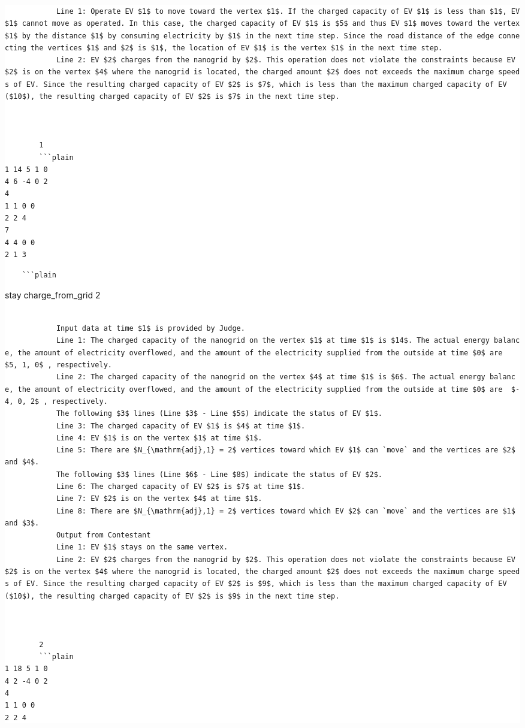 ```
            Line 1: Operate EV $1$ to move toward the vertex $1$. If the charged capacity of EV $1$ is less than $1$, EV $1$ cannot move as operated. In this case, the charged capacity of EV $1$ is $5$ and thus EV $1$ moves toward the vertex $1$ by the distance $1$ by consuming electricity by $1$ in the next time step. Since the road distance of the edge connecting the vertices $1$ and $2$ is $1$, the location of EV $1$ is the vertex $1$ in the next time step.
            Line 2: EV $2$ charges from the nanogrid by $2$. This operation does not violate the constraints because EV $2$ is on the vertex $4$ where the nanogrid is located, the charged amount $2$ does not exceeds the maximum charge speeds of EV. Since the resulting charged capacity of EV $2$ is $7$, which is less than the maximum charged capacity of EV ($10$), the resulting charged capacity of EV $2$ is $7$ in the next time step.
        
    
    
        1
        ```plain
1 14 5 1 0
4 6 -4 0 2
4
1 1 0 0
2 2 4
7
4 4 0 0
2 1 3
```
        ```plain
stay
charge_from_grid 2
```
        
            Input data at time $1$ is provided by Judge.
            Line 1: The charged capacity of the nanogrid on the vertex $1$ at time $1$ is $14$. The actual energy balance, the amount of electricity overflowed, and the amount of the electricity supplied from the outside at time $0$ are  $5, 1, 0$ , respectively.
            Line 2: The charged capacity of the nanogrid on the vertex $4$ at time $1$ is $6$. The actual energy balance, the amount of electricity overflowed, and the amount of the electricity supplied from the outside at time $0$ are  $-4, 0, 2$ , respectively.
            The following $3$ lines (Line $3$ - Line $5$) indicate the status of EV $1$.
            Line 3: The charged capacity of EV $1$ is $4$ at time $1$.
            Line 4: EV $1$ is on the vertex $1$ at time $1$.
            Line 5: There are $N_{\mathrm{adj},1} = 2$ vertices toward which EV $1$ can `move` and the vertices are $2$ and $4$.
            The following $3$ lines (Line $6$ - Line $8$) indicate the status of EV $2$.
            Line 6: The charged capacity of EV $2$ is $7$ at time $1$.
            Line 7: EV $2$ is on the vertex $4$ at time $1$.
            Line 8: There are $N_{\mathrm{adj},1} = 2$ vertices toward which EV $2$ can `move` and the vertices are $1$ and $3$.
            Output from Contestant
            Line 1: EV $1$ stays on the same vertex.
            Line 2: EV $2$ charges from the nanogrid by $2$. This operation does not violate the constraints because EV $2$ is on the vertex $4$ where the nanogrid is located, the charged amount $2$ does not exceeds the maximum charge speeds of EV. Since the resulting charged capacity of EV $2$ is $9$, which is less than the maximum charged capacity of EV ($10$), the resulting charged capacity of EV $2$ is $9$ in the next time step.
        
    
    
        2
        ```plain
1 18 5 1 0 
4 2 -4 0 2
4
1 1 0 0
2 2 4
```